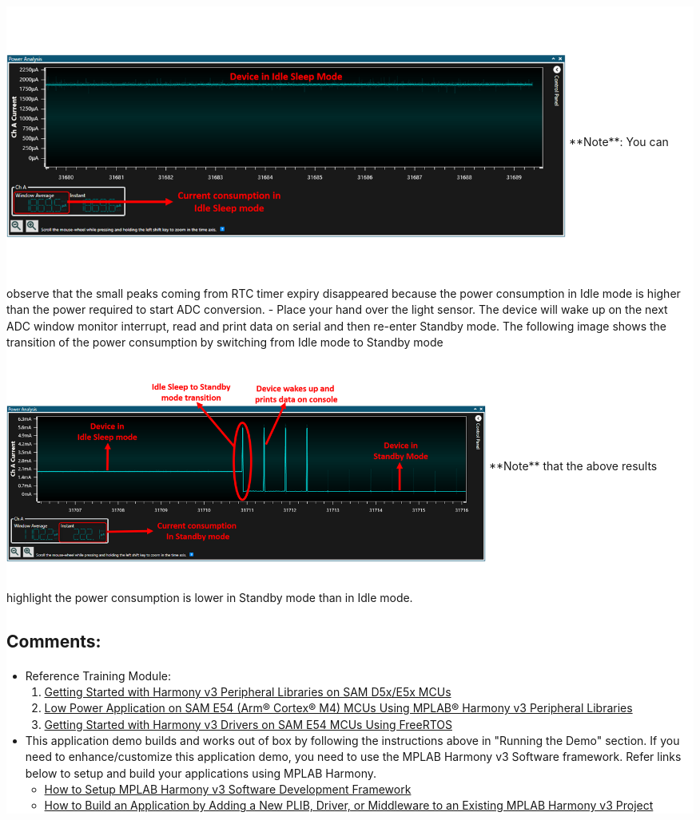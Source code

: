   <img src = "images/device_in_idle_mode.png" width="700" height="350" align="middle">  
**Note**: You can observe that the small peaks coming from RTC timer expiry disappeared because the power consumption in Idle mode is higher than the power required to start ADC conversion.
- Place your hand over the light sensor. The device will wake up on the next ADC window monitor interrupt, read and print data on serial and then re-enter Standby mode. The following image shows the transition of the power consumption by switching from Idle mode to Standby mode  
  <img src = "images/transition_from_idle_to_standby.png" width="600" height="300" align="middle">  
**Note** that the above results highlight the power consumption is lower in Standby mode than in Idle mode.

## Comments:
- Reference Training Module:  
	1. [Getting Started with Harmony v3 Peripheral Libraries on SAM D5x/E5x MCUs](https://microchipdeveloper.com/harmony3:same54-getting-started-training-module)  
	2. [Low Power Application on SAM E54 (Arm® Cortex® M4) MCUs Using MPLAB® Harmony v3 Peripheral Libraries](https://microchipdeveloper.com/harmony3:low-power-application-on-sam-e54)
	3. [Getting Started with Harmony v3 Drivers on SAM E54 MCUs Using FreeRTOS](https://microchipdeveloper.com/harmony3:same54-getting-started-tm-drivers-freertos#Steps_anchor)
- This application demo builds and works out of box by following the instructions above in "Running the Demo" section. If you need to enhance/customize this application demo, you need to use the MPLAB Harmony v3 Software framework. Refer links below to setup and build your applications using MPLAB Harmony.
	- [How to Setup MPLAB Harmony v3 Software Development Framework](https://www.microchip.com/mymicrochip/filehandler.aspx?ddocname=en1000821)
	- [How to Build an Application by Adding a New PLIB, Driver, or Middleware to an Existing MPLAB Harmony v3 Project](http://ww1.microchip.com/downloads/en/DeviceDoc/How_to_Build_Application_Adding_PLIB_%20Driver_or_Middleware%20_to_MPLAB_Harmony_v3Project_DS90003253A.pdf)  
